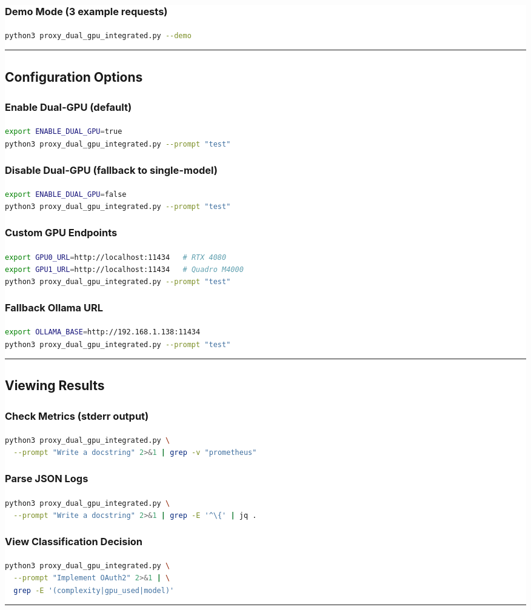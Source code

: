 ### Demo Mode (3 example requests)
```bash
python3 proxy_dual_gpu_integrated.py --demo
```

---

## Configuration Options

### Enable Dual-GPU (default)
```bash
export ENABLE_DUAL_GPU=true
python3 proxy_dual_gpu_integrated.py --prompt "test"
```

### Disable Dual-GPU (fallback to single-model)
```bash
export ENABLE_DUAL_GPU=false
python3 proxy_dual_gpu_integrated.py --prompt "test"
```

### Custom GPU Endpoints
```bash
export GPU0_URL=http://localhost:11434   # RTX 4080
export GPU1_URL=http://localhost:11434   # Quadro M4000
python3 proxy_dual_gpu_integrated.py --prompt "test"
```

### Fallback Ollama URL
```bash
export OLLAMA_BASE=http://192.168.1.138:11434
python3 proxy_dual_gpu_integrated.py --prompt "test"
```

---

## Viewing Results

### Check Metrics (stderr output)
```bash
python3 proxy_dual_gpu_integrated.py \
  --prompt "Write a docstring" 2>&1 | grep -v "prometheus"
```

### Parse JSON Logs
```bash
python3 proxy_dual_gpu_integrated.py \
  --prompt "Write a docstring" 2>&1 | grep -E '^\{' | jq .
```

### View Classification Decision
```bash
python3 proxy_dual_gpu_integrated.py \
  --prompt "Implement OAuth2" 2>&1 | \
  grep -E '(complexity|gpu_used|model)'
```

---